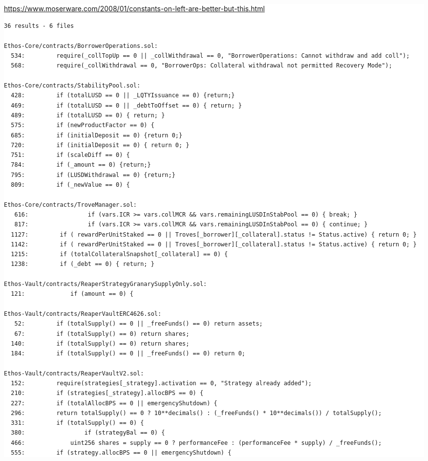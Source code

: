https://www.moserware.com/2008/01/constants-on-left-are-better-but-this.html

```solidity
36 results - 6 files

Ethos-Core/contracts/BorrowerOperations.sol:
  534:         require(_collTopUp == 0 || _collWithdrawal == 0, "BorrowerOperations: Cannot withdraw and add coll");
  568:         require(_collWithdrawal == 0, "BorrowerOps: Collateral withdrawal not permitted Recovery Mode");

Ethos-Core/contracts/StabilityPool.sol:
  428:         if (totalLUSD == 0 || _LQTYIssuance == 0) {return;}
  469:         if (totalLUSD == 0 || _debtToOffset == 0) { return; }
  489:         if (totalLUSD == 0) { return; }
  575:         if (newProductFactor == 0) {
  685:         if (initialDeposit == 0) {return 0;}
  720:         if (initialDeposit == 0) { return 0; }
  751:         if (scaleDiff == 0) {
  784:         if (_amount == 0) {return;}
  795:         if (LUSDWithdrawal == 0) {return;}
  809:         if (_newValue == 0) {

Ethos-Core/contracts/TroveManager.sol:
   616:                 if (vars.ICR >= vars.collMCR && vars.remainingLUSDInStabPool == 0) { break; }
   817:                 if (vars.ICR >= vars.collMCR && vars.remainingLUSDInStabPool == 0) { continue; }
  1127:         if ( rewardPerUnitStaked == 0 || Troves[_borrower][_collateral].status != Status.active) { return 0; }
  1142:         if ( rewardPerUnitStaked == 0 || Troves[_borrower][_collateral].status != Status.active) { return 0; }
  1215:         if (totalCollateralSnapshot[_collateral] == 0) {
  1238:         if (_debt == 0) { return; }

Ethos-Vault/contracts/ReaperStrategyGranarySupplyOnly.sol:
  121:             if (amount == 0) {

Ethos-Vault/contracts/ReaperVaultERC4626.sol:
   52:         if (totalSupply() == 0 || _freeFunds() == 0) return assets;
   67:         if (totalSupply() == 0) return shares;
  140:         if (totalSupply() == 0) return shares;
  184:         if (totalSupply() == 0 || _freeFunds() == 0) return 0;

Ethos-Vault/contracts/ReaperVaultV2.sol:
  152:         require(strategies[_strategy].activation == 0, "Strategy already added");
  210:         if (strategies[_strategy].allocBPS == 0) {
  227:         if (totalAllocBPS == 0 || emergencyShutdown) {
  296:         return totalSupply() == 0 ? 10**decimals() : (_freeFunds() * 10**decimals()) / totalSupply();
  331:         if (totalSupply() == 0) {
  380:                 if (strategyBal == 0) {
  466:             uint256 shares = supply == 0 ? performanceFee : (performanceFee * supply) / _freeFunds();
  555:         if (strategy.allocBPS == 0 || emergencyShutdown) {

```
